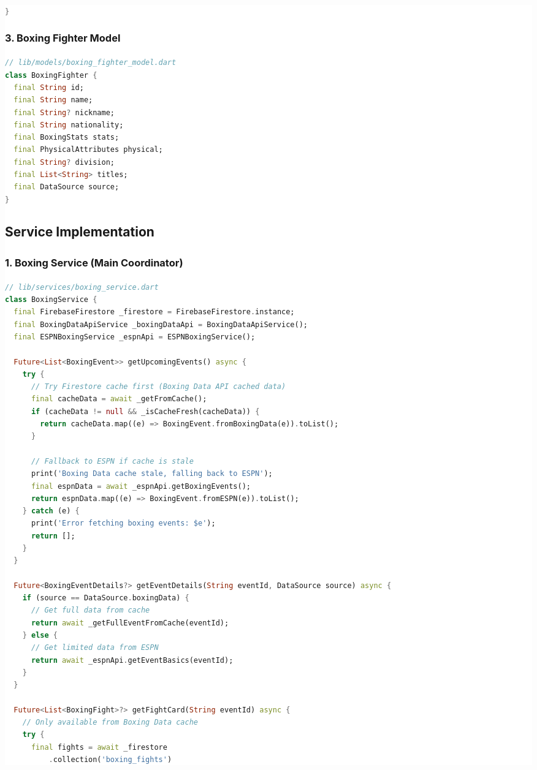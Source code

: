 ```dart
}
```

### 3. Boxing Fighter Model
```dart
// lib/models/boxing_fighter_model.dart
class BoxingFighter {
  final String id;
  final String name;
  final String? nickname;
  final String nationality;
  final BoxingStats stats;
  final PhysicalAttributes physical;
  final String? division;
  final List<String> titles;
  final DataSource source;
}
```

## Service Implementation

### 1. Boxing Service (Main Coordinator)
```dart
// lib/services/boxing_service.dart
class BoxingService {
  final FirebaseFirestore _firestore = FirebaseFirestore.instance;
  final BoxingDataApiService _boxingDataApi = BoxingDataApiService();
  final ESPNBoxingService _espnApi = ESPNBoxingService();

  Future<List<BoxingEvent>> getUpcomingEvents() async {
    try {
      // Try Firestore cache first (Boxing Data API cached data)
      final cacheData = await _getFromCache();
      if (cacheData != null && _isCacheFresh(cacheData)) {
        return cacheData.map((e) => BoxingEvent.fromBoxingData(e)).toList();
      }

      // Fallback to ESPN if cache is stale
      print('Boxing Data cache stale, falling back to ESPN');
      final espnData = await _espnApi.getBoxingEvents();
      return espnData.map((e) => BoxingEvent.fromESPN(e)).toList();
    } catch (e) {
      print('Error fetching boxing events: $e');
      return [];
    }
  }

  Future<BoxingEventDetails?> getEventDetails(String eventId, DataSource source) async {
    if (source == DataSource.boxingData) {
      // Get full data from cache
      return await _getFullEventFromCache(eventId);
    } else {
      // Get limited data from ESPN
      return await _espnApi.getEventBasics(eventId);
    }
  }

  Future<List<BoxingFight>?> getFightCard(String eventId) async {
    // Only available from Boxing Data cache
    try {
      final fights = await _firestore
          .collection('boxing_fights')
```